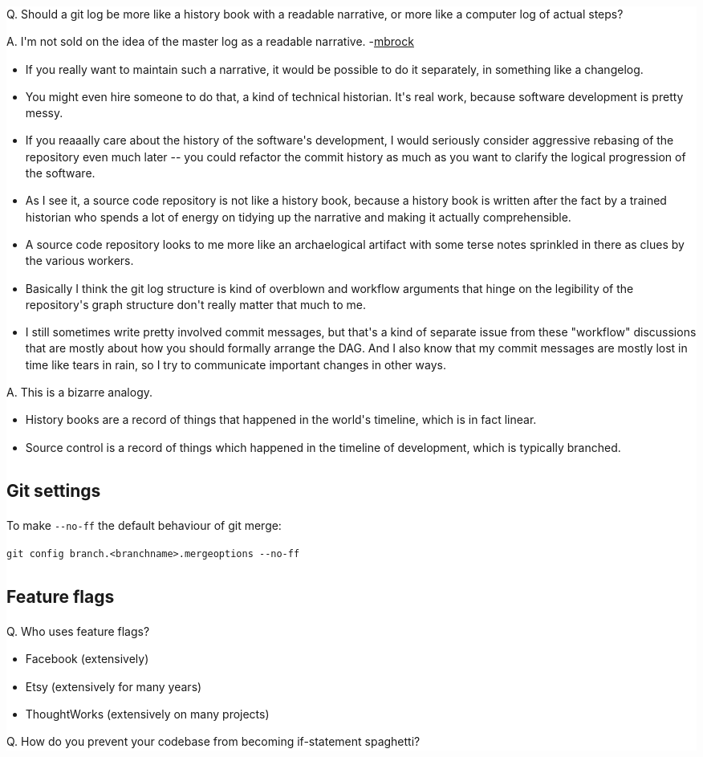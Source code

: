 Q. Should a git log be more like a history book with a readable narrative, or more like a computer log of actual steps?

A. I'm not sold on the idea of the master log as a readable narrative. -[mbrock](https://news.ycombinator.com/user?id=mbrock)

  * If you really want to maintain such a narrative, it would be possible to do it separately, in something like a changelog.

  * You might even hire someone to do that, a kind of technical historian. It's real work, because software development is pretty messy.

  * If you reaaally care about the history of the software's development, I would seriously consider aggressive rebasing of the repository even much later -- you could refactor the commit history as much as you want to clarify the logical progression of the software.

  * As I see it, a source code repository is not like a history book, because a history book is written after the fact by a trained historian who spends a lot of energy on tidying up the narrative and making it actually comprehensible.

  * A source code repository looks to me more like an archaelogical artifact with some terse notes sprinkled in there as clues by the various workers.

  * Basically I think the git log structure is kind of overblown and workflow arguments that hinge on the legibility of the repository's graph structure don't really matter that much to me.

  * I still sometimes write pretty involved commit messages, but that's a kind of separate issue from these "workflow" discussions that are mostly about how you should formally arrange the DAG. And I also know that my commit messages are mostly lost in time like tears in rain, so I try to communicate important changes in other ways.

A. This is a bizarre analogy.

  * History books are a record of things that happened in the world's timeline, which is in fact linear.

  * Source control is a record of things which happened in the timeline of development, which is typically branched.


## Git settings

To make `--no-ff` the default behaviour of git merge:

    git config branch.<branchname>.mergeoptions --no-ff


## Feature flags

Q. Who uses feature flags?

  * Facebook (extensively)

  * Etsy (extensively for many years)

  * ThoughtWorks (extensively on many projects)

Q. How do you prevent your codebase from becoming if-statement spaghetti?
